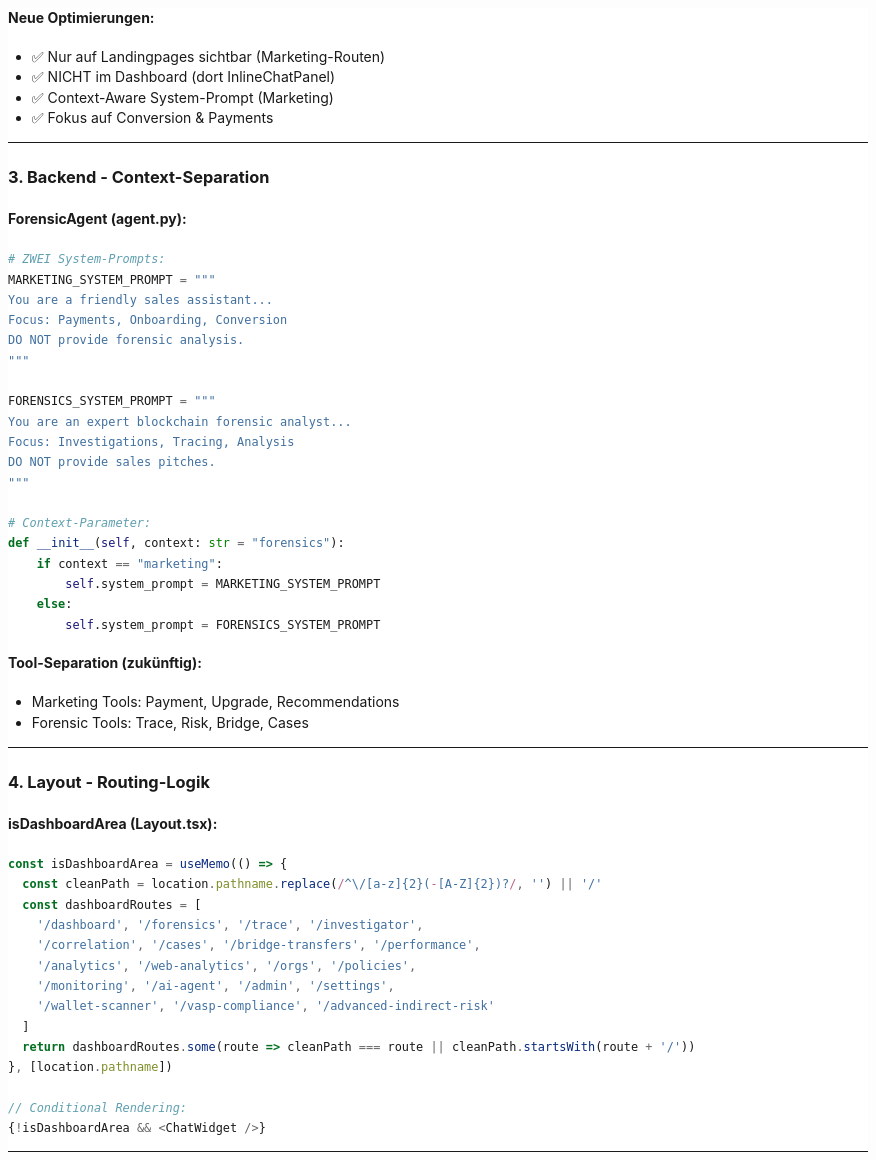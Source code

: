 #### **Neue Optimierungen:**
- ✅ Nur auf Landingpages sichtbar (Marketing-Routen)
- ✅ NICHT im Dashboard (dort InlineChatPanel)
- ✅ Context-Aware System-Prompt (Marketing)
- ✅ Fokus auf Conversion & Payments

---

### **3. Backend - Context-Separation**

#### **ForensicAgent (agent.py):**
```python
# ZWEI System-Prompts:
MARKETING_SYSTEM_PROMPT = """
You are a friendly sales assistant...
Focus: Payments, Onboarding, Conversion
DO NOT provide forensic analysis.
"""

FORENSICS_SYSTEM_PROMPT = """
You are an expert blockchain forensic analyst...
Focus: Investigations, Tracing, Analysis
DO NOT provide sales pitches.
"""

# Context-Parameter:
def __init__(self, context: str = "forensics"):
    if context == "marketing":
        self.system_prompt = MARKETING_SYSTEM_PROMPT
    else:
        self.system_prompt = FORENSICS_SYSTEM_PROMPT
```

#### **Tool-Separation (zukünftig):**
- Marketing Tools: Payment, Upgrade, Recommendations
- Forensic Tools: Trace, Risk, Bridge, Cases

---

### **4. Layout - Routing-Logik**

#### **isDashboardArea (Layout.tsx):**
```typescript
const isDashboardArea = useMemo(() => {
  const cleanPath = location.pathname.replace(/^\/[a-z]{2}(-[A-Z]{2})?/, '') || '/'
  const dashboardRoutes = [
    '/dashboard', '/forensics', '/trace', '/investigator', 
    '/correlation', '/cases', '/bridge-transfers', '/performance',
    '/analytics', '/web-analytics', '/orgs', '/policies',
    '/monitoring', '/ai-agent', '/admin', '/settings',
    '/wallet-scanner', '/vasp-compliance', '/advanced-indirect-risk'
  ]
  return dashboardRoutes.some(route => cleanPath === route || cleanPath.startsWith(route + '/'))
}, [location.pathname])

// Conditional Rendering:
{!isDashboardArea && <ChatWidget />}
```

---